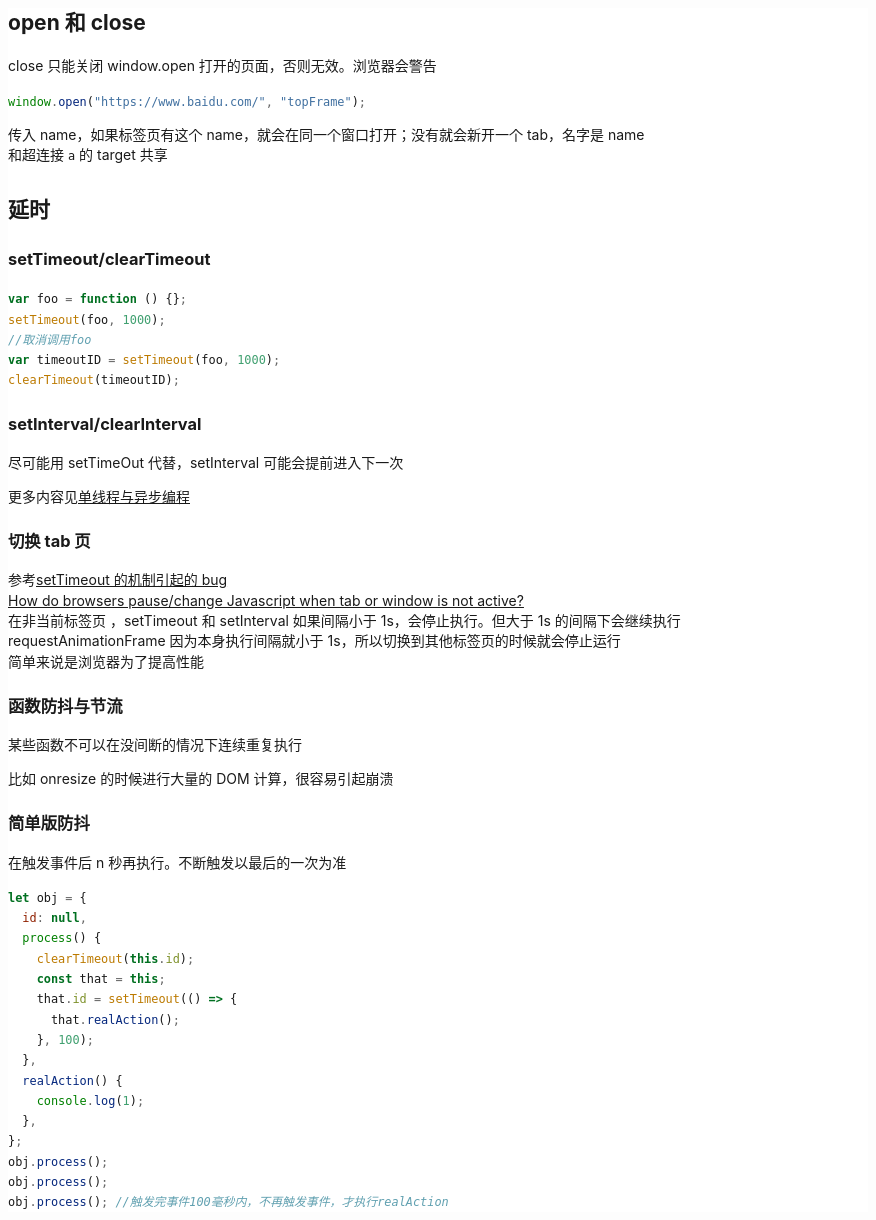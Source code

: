## open 和 close

close 只能关闭 window.open 打开的页面，否则无效。浏览器会警告

```js
window.open("https://www.baidu.com/", "topFrame");
```

传入 name，如果标签页有这个 name，就会在同一个窗口打开；没有就会新开一个 tab，名字是 name  
和超连接 `a` 的 target 共享

## 延时

### setTimeout/clearTimeout

```js
var foo = function () {};
setTimeout(foo, 1000);
//取消调用foo
var timeoutID = setTimeout(foo, 1000);
clearTimeout(timeoutID);
```

### setInterval/clearInterval

尽可能用 setTimeOut 代替，setInterval 可能会提前进入下一次

更多内容见[单线程与异步编程](./050_async.md)

### 切换 tab 页

参考[setTimeout 的机制引起的 bug](https://segmentfault.com/q/1010000007524396)  
[How do browsers pause/change Javascript when tab or window is not active?](https://stackoverflow.com/questions/15871942/how-do-browsers-pause-change-javascript-when-tab-or-window-is-not-active)  
在非当前标签页 ，setTimeout 和 setInterval 如果间隔小于 1s，会停止执行。但大于 1s 的间隔下会继续执行  
requestAnimationFrame 因为本身执行间隔就小于 1s，所以切换到其他标签页的时候就会停止运行  
简单来说是浏览器为了提高性能

### 函数防抖与节流

某些函数不可以在没间断的情况下连续重复执行

比如 onresize 的时候进行大量的 DOM 计算，很容易引起崩溃

### 简单版防抖

在触发事件后 n 秒再执行。不断触发以最后的一次为准

```js
let obj = {
  id: null,
  process() {
    clearTimeout(this.id);
    const that = this;
    that.id = setTimeout(() => {
      that.realAction();
    }, 100);
  },
  realAction() {
    console.log(1);
  },
};
obj.process();
obj.process();
obj.process(); //触发完事件100毫秒内，不再触发事件，才执行realAction
```
